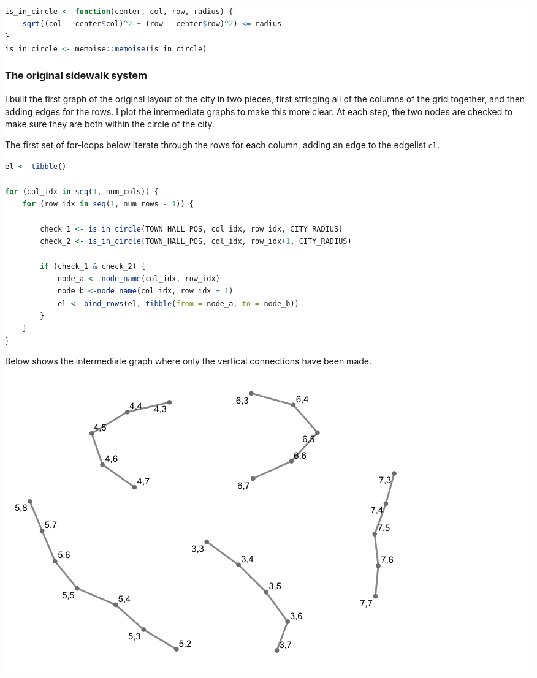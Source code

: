 ``` r
is_in_circle <- function(center, col, row, radius) {
    sqrt((col - center$col)^2 + (row - center$row)^2) <= radius
}
is_in_circle <- memoise::memoise(is_in_circle)
```

### The original sidewalk system

I built the first graph of the original layout of the city in two
pieces, first stringing all of the columns of the grid together, and
then adding edges for the rows. I plot the intermediate graphs to make
this more clear. At each step, the two nodes are checked to make sure
they are both within the circle of the city.

The first set of for-loops below iterate through the rows for each
column, adding an edge to the edgelist `el`.

``` r
el <- tibble()

for (col_idx in seq(1, num_cols)) {
    for (row_idx in seq(1, num_rows - 1)) {
        
        check_1 <- is_in_circle(TOWN_HALL_POS, col_idx, row_idx, CITY_RADIUS)
        check_2 <- is_in_circle(TOWN_HALL_POS, col_idx, row_idx+1, CITY_RADIUS)
        
        if (check_1 & check_2) {
            node_a <- node_name(col_idx, row_idx)
            node_b <-node_name(col_idx, row_idx + 1)
            el <- bind_rows(el, tibble(from = node_a, to = node_b))
        }
    }
}
```

Below shows the intermediate graph where only the vertical connections
have been made.

![](assets/unnamed-chunk-5-1.png)
